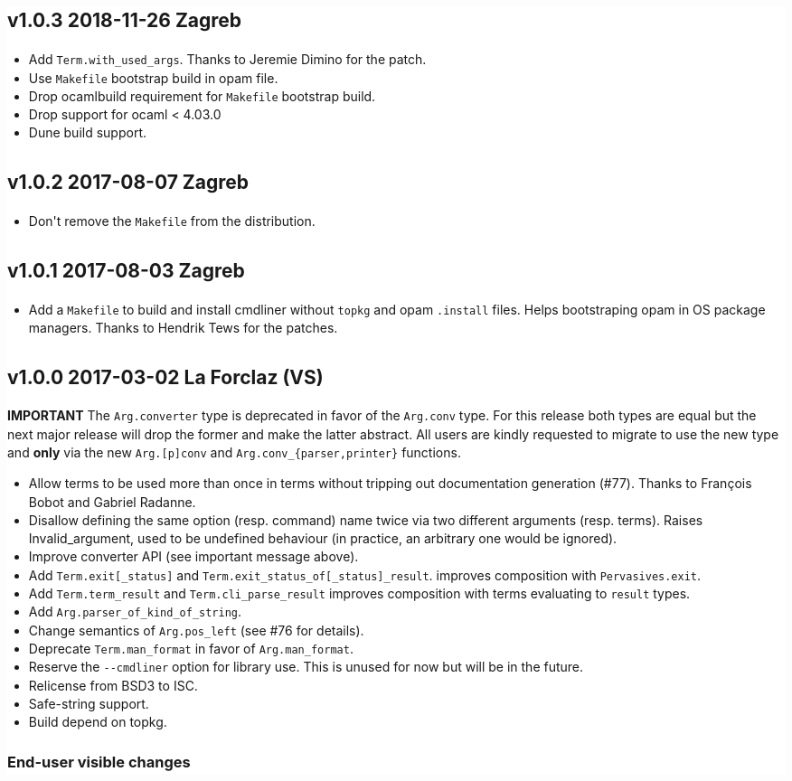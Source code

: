 v1.0.3 2018-11-26 Zagreb
------------------------

- Add `Term.with_used_args`. Thanks to Jeremie Dimino for
  the patch.
- Use `Makefile` bootstrap build in opam file.
- Drop ocamlbuild requirement for `Makefile` bootstrap build.
- Drop support for ocaml < 4.03.0
- Dune build support.

v1.0.2 2017-08-07 Zagreb
------------------------

- Don't remove the `Makefile` from the distribution.

v1.0.1 2017-08-03 Zagreb
------------------------

- Add a `Makefile` to build and install cmdliner without `topkg` and
  opam `.install` files. Helps bootstraping opam in OS package
  managers. Thanks to Hendrik Tews for the patches.

v1.0.0 2017-03-02 La Forclaz (VS)
---------------------------------

**IMPORTANT** The `Arg.converter` type is deprecated in favor of the
`Arg.conv` type. For this release both types are equal but the next
major release will drop the former and make the latter abstract. All
users are kindly requested to migrate to use the new type and **only**
via the new `Arg.[p]conv` and `Arg.conv_{parser,printer}` functions.

- Allow terms to be used more than once in terms without tripping out
  documentation generation (#77). Thanks to François Bobot and Gabriel
  Radanne.
- Disallow defining the same option (resp. command) name twice via two
  different arguments (resp. terms). Raises Invalid_argument, used
  to be undefined behaviour (in practice, an arbitrary one would be
  ignored).
- Improve converter API (see important message above).
- Add `Term.exit[_status]` and `Term.exit_status_of[_status]_result`.
  improves composition with `Pervasives.exit`.
- Add `Term.term_result` and `Term.cli_parse_result` improves composition
  with terms evaluating to `result` types.
- Add `Arg.parser_of_kind_of_string`.
- Change semantics of `Arg.pos_left` (see #76 for details).
- Deprecate `Term.man_format` in favor of `Arg.man_format`.
- Reserve the `--cmdliner` option for library use. This is unused for now
  but will be in the future.
- Relicense from BSD3 to ISC.
- Safe-string support.
- Build depend on topkg.

### End-user visible changes
